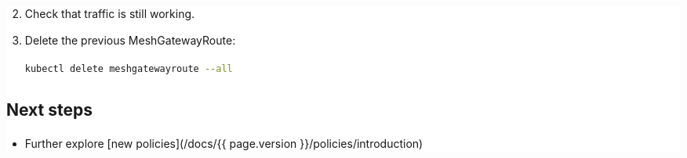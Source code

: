 2. Check that traffic is still working.

3. Delete the previous MeshGatewayRoute:

   ```sh
   kubectl delete meshgatewayroute --all
   ```


## Next steps

* Further explore [new policies](/docs/{{ page.version }}/policies/introduction)
